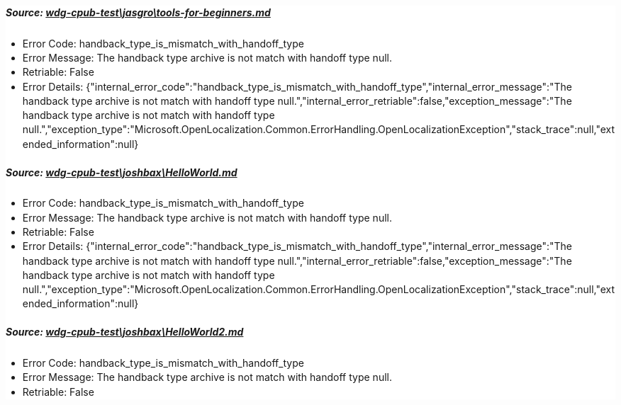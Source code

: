 ##### <a name='e0dd374c1c5c5936fb4ebc3ee7d0e48e308d1cbb26handback_type_is_mismatch_with_handoff_type'></a> Source: [wdg-cpub-test\jasgro\tools-for-beginners.md](#e0dd374c1c5c5936fb4ebc3ee7d0e48e308d1cbb26)
* Error Code: handback_type_is_mismatch_with_handoff_type
* Error Message: The handback type archive is not match with handoff type null.
* Retriable: False
* Error Details: {"internal_error_code":"handback_type_is_mismatch_with_handoff_type","internal_error_message":"The handback type archive is not match with handoff type null.","internal_error_retriable":false,"exception_message":"The handback type archive is not match with handoff type null.","exception_type":"Microsoft.OpenLocalization.Common.ErrorHandling.OpenLocalizationException","stack_trace":null,"extended_information":null}

##### <a name='349ce1064b5a40ff1b65f37fbf8d7fc136d7855627handback_type_is_mismatch_with_handoff_type'></a> Source: [wdg-cpub-test\joshbax\HelloWorld.md](#349ce1064b5a40ff1b65f37fbf8d7fc136d7855627)
* Error Code: handback_type_is_mismatch_with_handoff_type
* Error Message: The handback type archive is not match with handoff type null.
* Retriable: False
* Error Details: {"internal_error_code":"handback_type_is_mismatch_with_handoff_type","internal_error_message":"The handback type archive is not match with handoff type null.","internal_error_retriable":false,"exception_message":"The handback type archive is not match with handoff type null.","exception_type":"Microsoft.OpenLocalization.Common.ErrorHandling.OpenLocalizationException","stack_trace":null,"extended_information":null}

##### <a name='349ce1064b5a40ff1b65f37fbf8d7fc136d7855628handback_type_is_mismatch_with_handoff_type'></a> Source: [wdg-cpub-test\joshbax\HelloWorld2.md](#349ce1064b5a40ff1b65f37fbf8d7fc136d7855628)
* Error Code: handback_type_is_mismatch_with_handoff_type
* Error Message: The handback type archive is not match with handoff type null.
* Retriable: False
